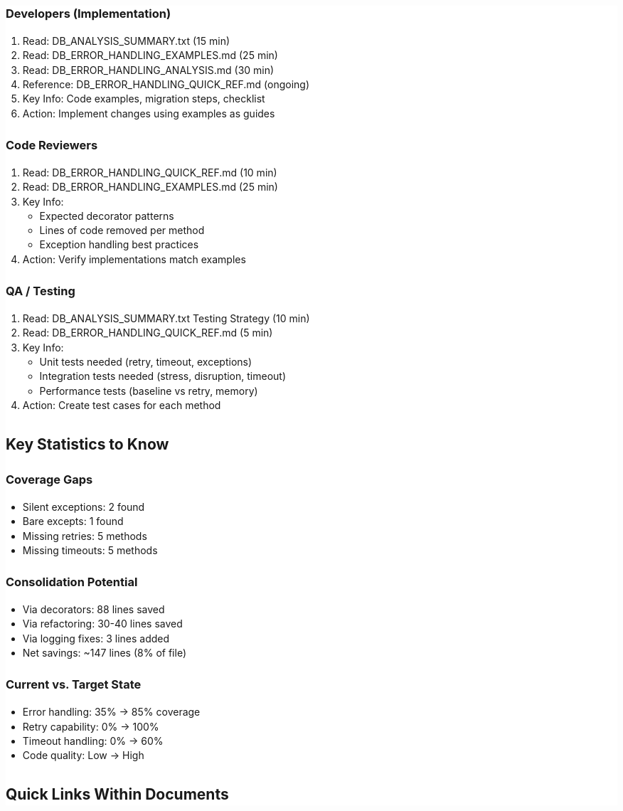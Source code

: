### Developers (Implementation)
1. Read: DB_ANALYSIS_SUMMARY.txt (15 min)
2. Read: DB_ERROR_HANDLING_EXAMPLES.md (25 min)
3. Read: DB_ERROR_HANDLING_ANALYSIS.md (30 min)
4. Reference: DB_ERROR_HANDLING_QUICK_REF.md (ongoing)
5. Key Info: Code examples, migration steps, checklist
6. Action: Implement changes using examples as guides

### Code Reviewers
1. Read: DB_ERROR_HANDLING_QUICK_REF.md (10 min)
2. Read: DB_ERROR_HANDLING_EXAMPLES.md (25 min)
3. Key Info:
   - Expected decorator patterns
   - Lines of code removed per method
   - Exception handling best practices
4. Action: Verify implementations match examples

### QA / Testing
1. Read: DB_ANALYSIS_SUMMARY.txt Testing Strategy (10 min)
2. Read: DB_ERROR_HANDLING_QUICK_REF.md (5 min)
3. Key Info:
   - Unit tests needed (retry, timeout, exceptions)
   - Integration tests needed (stress, disruption, timeout)
   - Performance tests (baseline vs retry, memory)
4. Action: Create test cases for each method

## Key Statistics to Know

### Coverage Gaps
- Silent exceptions: 2 found
- Bare excepts: 1 found
- Missing retries: 5 methods
- Missing timeouts: 5 methods

### Consolidation Potential
- Via decorators: 88 lines saved
- Via refactoring: 30-40 lines saved
- Via logging fixes: 3 lines added
- Net savings: ~147 lines (8% of file)

### Current vs. Target State
- Error handling: 35% → 85% coverage
- Retry capability: 0% → 100%
- Timeout handling: 0% → 60%
- Code quality: Low → High

## Quick Links Within Documents
